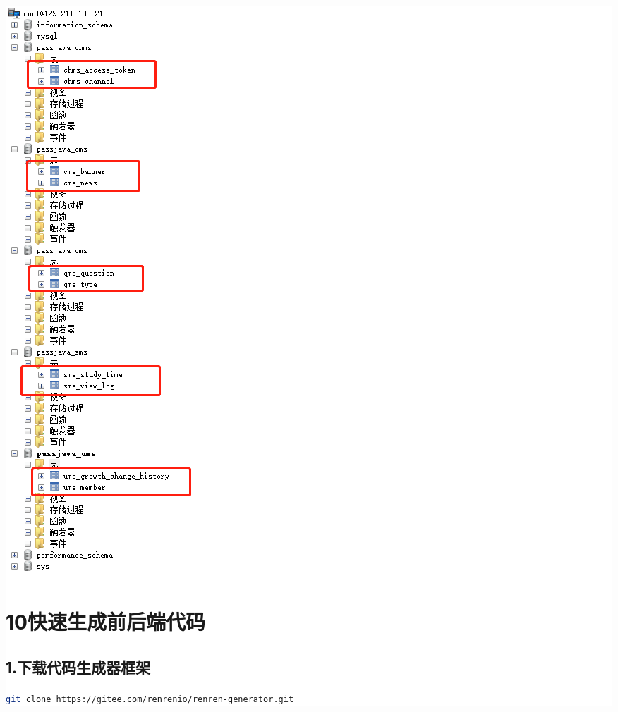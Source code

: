 ![mark](img/4jVMyPUGn0ns.png)

# 10快速生成前后端代码

## 1.下载代码生成器框架

```sh
git clone https://gitee.com/renrenio/renren-generator.git
```
